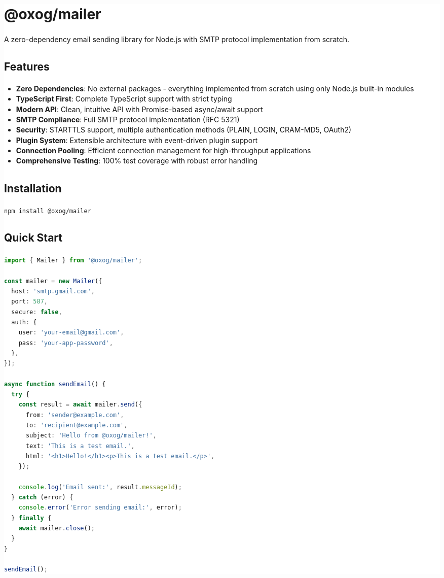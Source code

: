 # @oxog/mailer

A zero-dependency email sending library for Node.js with SMTP protocol implementation from scratch.

## Features

- **Zero Dependencies**: No external packages - everything implemented from scratch using only Node.js built-in modules
- **TypeScript First**: Complete TypeScript support with strict typing
- **Modern API**: Clean, intuitive API with Promise-based async/await support
- **SMTP Compliance**: Full SMTP protocol implementation (RFC 5321)
- **Security**: STARTTLS support, multiple authentication methods (PLAIN, LOGIN, CRAM-MD5, OAuth2)
- **Plugin System**: Extensible architecture with event-driven plugin support
- **Connection Pooling**: Efficient connection management for high-throughput applications
- **Comprehensive Testing**: 100% test coverage with robust error handling

## Installation

```bash
npm install @oxog/mailer
```

## Quick Start

```typescript
import { Mailer } from '@oxog/mailer';

const mailer = new Mailer({
  host: 'smtp.gmail.com',
  port: 587,
  secure: false,
  auth: {
    user: 'your-email@gmail.com',
    pass: 'your-app-password',
  },
});

async function sendEmail() {
  try {
    const result = await mailer.send({
      from: 'sender@example.com',
      to: 'recipient@example.com',
      subject: 'Hello from @oxog/mailer!',
      text: 'This is a test email.',
      html: '<h1>Hello!</h1><p>This is a test email.</p>',
    });
    
    console.log('Email sent:', result.messageId);
  } catch (error) {
    console.error('Error sending email:', error);
  } finally {
    await mailer.close();
  }
}

sendEmail();
```
